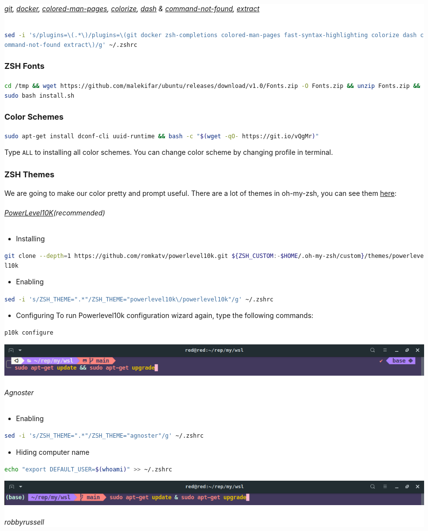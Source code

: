 ###### [git](https://github.com/ohmyzsh/ohmyzsh/tree/master/plugins/git), [docker](https://github.com/ohmyzsh/ohmyzsh/tree/master/plugins/docker), [colored-man-pages](https://github.com/ohmyzsh/ohmyzsh/tree/master/plugins/colored-man-pages), [colorize](https://github.com/ohmyzsh/ohmyzsh/tree/master/plugins/colorize), [dash](https://github.com/ohmyzsh/ohmyzsh/tree/master/plugins/dash) & [command-not-found](https://github.com/ohmyzsh/ohmyzsh/tree/master/plugins/command-not-found), [extract](https://github.com/ohmyzsh/ohmyzsh/tree/master/plugins/extract)
```zsh
sed -i 's/plugins=\(.*\)/plugins=\(git docker zsh-completions colored-man-pages fast-syntax-highlighting colorize dash command-not-found extract\)/g' ~/.zshrc
```
### ZSH Fonts
```zsh
cd /tmp && wget https://github.com/malekifar/ubuntu/releases/download/v1.0/Fonts.zip -O Fonts.zip && unzip Fonts.zip && sudo bash install.sh
```
### Color Schemes
```zsh
sudo apt-get install dconf-cli uuid-runtime && bash -c "$(wget -qO- https://git.io/vQgMr)"
```
Type `ALL` to installing all color schemes. You can change color scheme by changing profile in terminal.
### ZSH Themes
We are going to make our color pretty and prompt useful. There are a lot of themes in oh-my-zsh, you can see them [here](https://github.com/ohmyzsh/ohmyzsh/wiki/Themes):
###### [PowerLevel10K](https://github.com/romkatv/powerlevel10k)(recommended)
- Installing
```zsh
git clone --depth=1 https://github.com/romkatv/powerlevel10k.git ${ZSH_CUSTOM:-$HOME/.oh-my-zsh/custom}/themes/powerlevel10k
```
- Enabling
```zsh
sed -i 's/ZSH_THEME=".*"/ZSH_THEME="powerlevel10k\/powerlevel10k"/g' ~/.zshrc
```
- Configuring
To run Powerlevel10k configuration wizard again, type the following commands:
```zsh
p10k configure
```
![powerlevel10k](https://raw.githubusercontent.com/malekifar/ubuntu/main/Screenshots/powerlevel10k.png)
###### Agnoster
- Enabling
```zsh
sed -i 's/ZSH_THEME=".*"/ZSH_THEME="agnoster"/g' ~/.zshrc
```
- Hiding computer name
```zsh
echo "export DEFAULT_USER=$(whoami)" >> ~/.zshrc
```
![Agnoster](https://raw.githubusercontent.com/malekifar/ubuntu/main/Screenshots/agnoster.png)
###### robbyrussell
```zsh
```